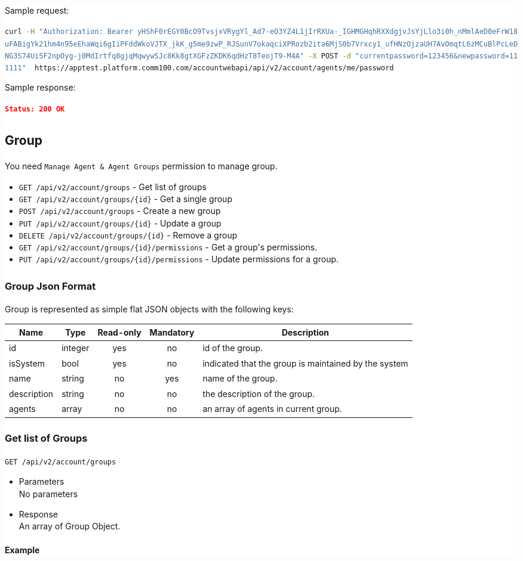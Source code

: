   Sample request:
 
```bash
curl -H "Authorization: Bearer yHShF0rEGY0BcO9TvsjxVRygYl_Ad7-eO3YZ4L1jIrRXUa-_IGHMGHqhRXXdgjvJsYjLlo3i0h_nMmlAeD0eFrW18uFABigYk21hm4n95eEhaWqi6gIiPFddWkoVJTX_jkK_g5me9zwP_RJSunV7okaqciXPRozb2ita6MjS0b7Vrxcy1_ufHNzOjzaUH7AvOmqtL6zMCuBlPcLeDNG3S74Ui5F2npOyg-j0MdIrtfq8gjqMqwywSJc8Kk8gtXGFzZKDK6qdHzT8TeojT9-M4A" -X POST -d "currentpassword=123456&newpassword=111111"  https://apptest.platform.comm100.com/accountwebapi/api/v2/account/agents/me/password
```
    
  Sample response:
     
```json
Status: 200 OK
```
    
## Group 
  You need `Manage Agent & Agent Groups` permission to manage group.
  - `GET /api/v2/account/groups` - Get list of groups
  - `GET /api/v2/account/groups/{id}` - Get a single group
  - `POST /api/v2/account/groups` - Create a new group
  - `PUT /api/v2/account/groups/{id}` - Update a group
  - `DELETE /api/v2/account/groups/{id}` - Remove a group
  - `GET /api/v2/account/groups/{id}/permissions` - Get a group's permissions.
  - `PUT /api/v2/account/groups/{id}/permissions` - Update permissions for a group.

### Group Json Format
 Group is represented as simple flat JSON objects with the following keys:  

| Name | Type | Read-only | Mandatory | Description |
| - | - | :-: | :-: | - |
| id | integer | yes | no | id of the group. |
| isSystem | bool | yes | no | indicated that the group is maintained by the system |
| name | string | no | yes | name of the group. |
| description | string | no | no | the description of the group. |
| agents | array | no | no | an array of agents in current group. |

    
### Get list of Groups

  `GET /api/v2/account/groups`
    
  - Parameters     
    No parameters
      
  - Response     
    An array of Group Object.

#### Example
    